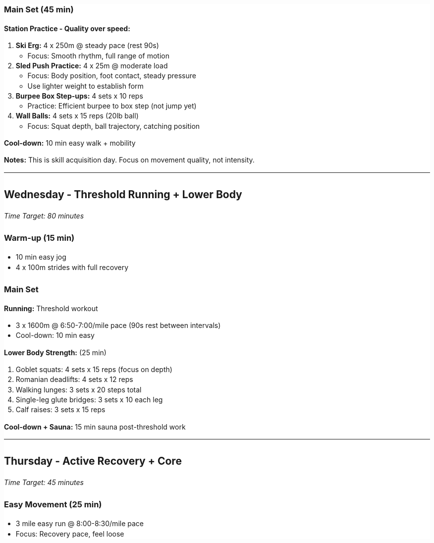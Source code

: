 ### Main Set (45 min)

**Station Practice - Quality over speed:**

1. **Ski Erg:** 4 x 250m @ steady pace (rest 90s)
   - Focus: Smooth rhythm, full range of motion
2. **Sled Push Practice:** 4 x 25m @ moderate load
   - Focus: Body position, foot contact, steady pressure
   - Use lighter weight to establish form
3. **Burpee Box Step-ups:** 4 sets x 10 reps
   - Practice: Efficient burpee to box step (not jump yet)
4. **Wall Balls:** 4 sets x 15 reps (20lb ball)
   - Focus: Squat depth, ball trajectory, catching position

**Cool-down:** 10 min easy walk + mobility

**Notes:** This is skill acquisition day. Focus on movement quality, not intensity.

---

## **Wednesday - Threshold Running + Lower Body**

_Time Target: 80 minutes_

### Warm-up (15 min)

- 10 min easy jog
- 4 x 100m strides with full recovery

### Main Set

**Running:** Threshold workout

- 3 x 1600m @ 6:50-7:00/mile pace (90s rest between intervals)
- Cool-down: 10 min easy

**Lower Body Strength:** (25 min)

1. Goblet squats: 4 sets x 15 reps (focus on depth)
2. Romanian deadlifts: 4 sets x 12 reps
3. Walking lunges: 3 sets x 20 steps total
4. Single-leg glute bridges: 3 sets x 10 each leg
5. Calf raises: 3 sets x 15 reps

**Cool-down + Sauna:** 15 min sauna post-threshold work

---

## **Thursday - Active Recovery + Core**

_Time Target: 45 minutes_

### Easy Movement (25 min)

- 3 mile easy run @ 8:00-8:30/mile pace
- Focus: Recovery pace, feel loose
